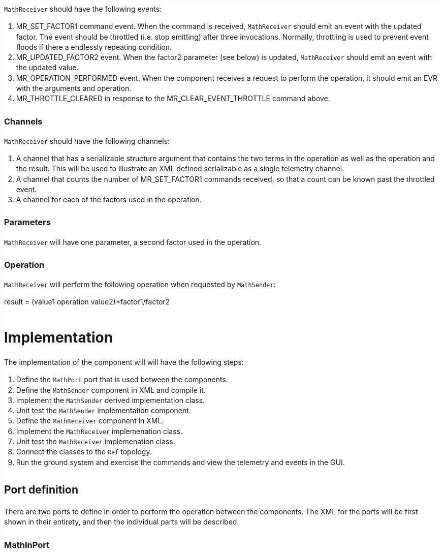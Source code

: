 `MathReceiver` should have the following events:

1) MR_SET_FACTOR1 command event. When the command is received, `MathReceiver` should emit an event with the updated factor. The event should be throttled (i.e. stop emitting) after three invocations. Normally, throttling is used to prevent event floods if there a endlessly repeating condition.
2) MR_UPDATED_FACTOR2 event. When the factor2 parameter (see below) is updated, `MathReceiver` should emit an event with the updated value.
3) MR_OPERATION_PERFORMED event. When the component receives a request to perform the operation, it should emit an EVR with the arguments and operation.
4) MR_THROTTLE_CLEARED in response to the MR_CLEAR_EVENT_THROTTLE command above.

### Channels

`MathReceiver` should have the following channels:

1) A channel that has a serializable structure argument that contains the two terms in the operation as well as the operation and the result. This will be used to illustrate an XML defined serializable as a single telemetry channel.
2) A channel that counts the number of MR_SET_FACTOR1 commands received, so that a count can be known past the throttled event.
3) A channel for each of the factors used in the operation.

### Parameters

`MathReceiver` will have one parameter, a second factor used in the operation.

### Operation

`MathReceiver` will perform the following operation when requested by `MathSender`:

result = (value1 operation value2)*factor1/factor2

# Implementation

The implementation of the component will will have the following steps:

1) Define the `MathPort` port that is used between the components.
2) Define the `MathSender` component in XML and compile it.
3) Implement the `MathSender` derived implementation class. 
4) Unit test the `MathSender` implementation component.
5) Define the `MathReceiver` component in XML.
6) Implement the `MathReceiver` implemenation class.
7) Unit test the `MathReceiver` implemenation class.
8) Connect the classes to the `Ref` topology.
9) Run the ground system and exercise the commands and view the telemetry and events in the GUI.

## Port definition

There are two ports to define in order to perform the operation between the components. The XML for the ports will be first shown in their entirety, and then the individual parts will be described.

### MathInPort
